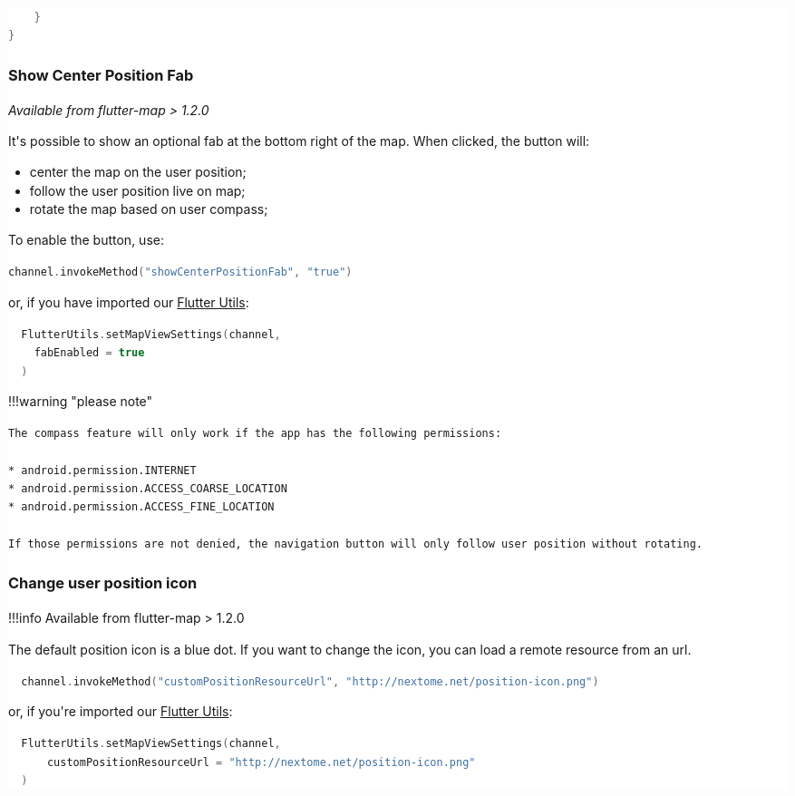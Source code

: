 ```kotlin
    }
}
```

### Show Center Position Fab
*Available from flutter-map > 1.2.0*

It's possible to show an optional fab at the bottom right of the map. When clicked, the button will:
 * center the map on the user position;
 * follow the user position live on map;
 * rotate the map based on user compass;

To enable the button, use:
```kotlin
channel.invokeMethod("showCenterPositionFab", "true")
```

or, if you have imported our [Flutter Utils](https://github.com/Nextome/nextome-phoenix-android-whitelabel/blob/main/app/src/main/java/com/nextome/test/helper/flutter/FlutterUtils.kt):

```kotlin
  FlutterUtils.setMapViewSettings(channel, 
    fabEnabled = true
  )
```

!!!warning "please note"

    The compass feature will only work if the app has the following permissions:

    * android.permission.INTERNET
    * android.permission.ACCESS_COARSE_LOCATION
    * android.permission.ACCESS_FINE_LOCATION

    If those permissions are not denied, the navigation button will only follow user position without rotating.

### Change user position icon
!!!info
    Available from flutter-map > 1.2.0

The default position icon is a blue dot. If you want to change the icon, you can load a remote resource from an url.

```kotlin
  channel.invokeMethod("customPositionResourceUrl", "http://nextome.net/position-icon.png")
```

or, if you're imported our [Flutter Utils](https://github.com/Nextome/nextome-phoenix-android-whitelabel/blob/main/app/src/main/java/com/nextome/test/helper/flutter/FlutterUtils.kt):

```kotlin
  FlutterUtils.setMapViewSettings(channel,
      customPositionResourceUrl = "http://nextome.net/position-icon.png"
  )
```
